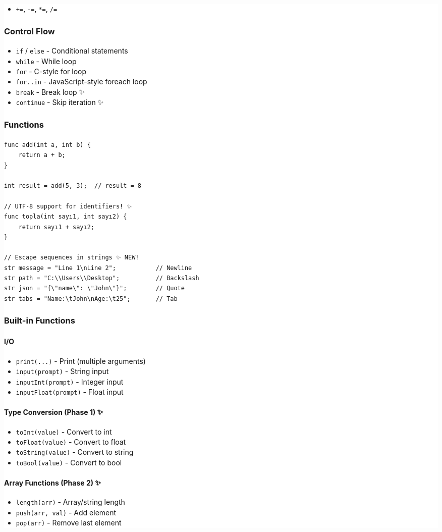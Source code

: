 - `+=`, `-=`, `*=`, `/=`

### Control Flow

- `if` / `else` - Conditional statements
- `while` - While loop
- `for` - C-style for loop
- `for..in` - JavaScript-style foreach loop
- `break` - Break loop ✨
- `continue` - Skip iteration ✨

### Functions

```TulparLang
func add(int a, int b) {
    return a + b;
}

int result = add(5, 3);  // result = 8

// UTF-8 support for identifiers! ✨
func topla(int sayı1, int sayı2) {
    return sayı1 + sayı2;
}

// Escape sequences in strings ✨ NEW!
str message = "Line 1\nLine 2";           // Newline
str path = "C:\\Users\\Desktop";          // Backslash
str json = "{\"name\": \"John\"}";        // Quote
str tabs = "Name:\tJohn\nAge:\t25";       // Tab
```

### Built-in Functions

#### I/O

- `print(...)` - Print (multiple arguments)
- `input(prompt)` - String input
- `inputInt(prompt)` - Integer input
- `inputFloat(prompt)` - Float input

#### Type Conversion (Phase 1) ✨

- `toInt(value)` - Convert to int
- `toFloat(value)` - Convert to float
- `toString(value)` - Convert to string
- `toBool(value)` - Convert to bool

#### Array Functions (Phase 2) ✨

- `length(arr)` - Array/string length
- `push(arr, val)` - Add element
- `pop(arr)` - Remove last element
